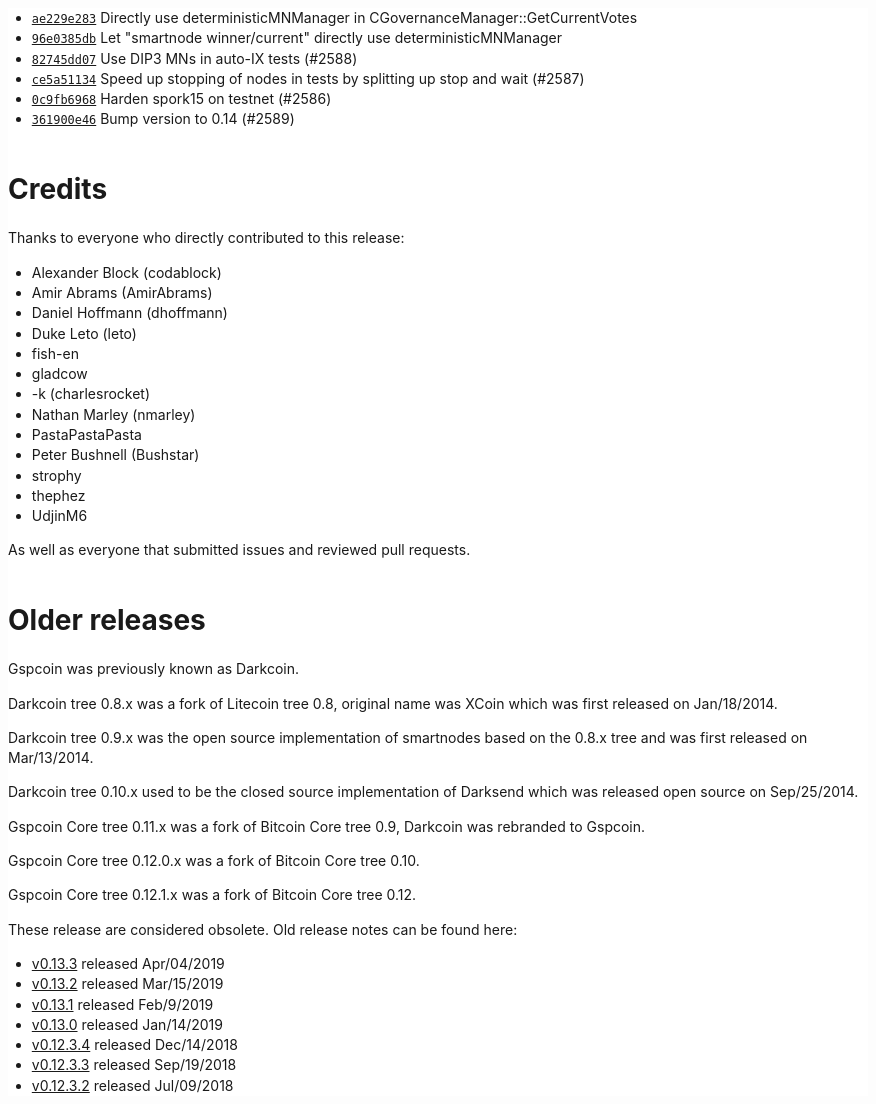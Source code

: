 - [`ae229e283`](https://github.com/gspcoin/gspcoin/commit/ae229e283) Directly use deterministicMNManager in CGovernanceManager::GetCurrentVotes
- [`96e0385db`](https://github.com/gspcoin/gspcoin/commit/96e0385db) Let "smartnode winner/current" directly use deterministicMNManager
- [`82745dd07`](https://github.com/gspcoin/gspcoin/commit/82745dd07) Use DIP3 MNs in auto-IX tests (#2588)
- [`ce5a51134`](https://github.com/gspcoin/gspcoin/commit/ce5a51134) Speed up stopping of nodes in tests by splitting up stop and wait (#2587)
- [`0c9fb6968`](https://github.com/gspcoin/gspcoin/commit/0c9fb6968) Harden spork15 on testnet (#2586)
- [`361900e46`](https://github.com/gspcoin/gspcoin/commit/361900e46) Bump version to 0.14 (#2589)

Credits
=======

Thanks to everyone who directly contributed to this release:

- Alexander Block (codablock)
- Amir Abrams (AmirAbrams)
- Daniel Hoffmann (dhoffmann)
- Duke Leto (leto)
- fish-en
- gladcow
- -k (charlesrocket)
- Nathan Marley (nmarley)
- PastaPastaPasta
- Peter Bushnell (Bushstar)
- strophy
- thephez
- UdjinM6

As well as everyone that submitted issues and reviewed pull requests.

Older releases
==============

Gspcoin was previously known as Darkcoin.

Darkcoin tree 0.8.x was a fork of Litecoin tree 0.8, original name was XCoin
which was first released on Jan/18/2014.

Darkcoin tree 0.9.x was the open source implementation of smartnodes based on
the 0.8.x tree and was first released on Mar/13/2014.

Darkcoin tree 0.10.x used to be the closed source implementation of Darksend
which was released open source on Sep/25/2014.

Gspcoin Core tree 0.11.x was a fork of Bitcoin Core tree 0.9,
Darkcoin was rebranded to Gspcoin.

Gspcoin Core tree 0.12.0.x was a fork of Bitcoin Core tree 0.10.

Gspcoin Core tree 0.12.1.x was a fork of Bitcoin Core tree 0.12.

These release are considered obsolete. Old release notes can be found here:

- [v0.13.3](https://github.com/gspcoin/gspcoin/blob/master/doc/release-notes/gspcoin/release-notes-0.13.3.md) released Apr/04/2019
- [v0.13.2](https://github.com/gspcoin/gspcoin/blob/master/doc/release-notes/gspcoin/release-notes-0.13.2.md) released Mar/15/2019
- [v0.13.1](https://github.com/gspcoin/gspcoin/blob/master/doc/release-notes/gspcoin/release-notes-0.13.1.md) released Feb/9/2019
- [v0.13.0](https://github.com/gspcoin/gspcoin/blob/master/doc/release-notes/gspcoin/release-notes-0.13.0.md) released Jan/14/2019
- [v0.12.3.4](https://github.com/gspcoin/gspcoin/blob/master/doc/release-notes/gspcoin/release-notes-0.12.3.4.md) released Dec/14/2018
- [v0.12.3.3](https://github.com/gspcoin/gspcoin/blob/master/doc/release-notes/gspcoin/release-notes-0.12.3.3.md) released Sep/19/2018
- [v0.12.3.2](https://github.com/gspcoin/gspcoin/blob/master/doc/release-notes/gspcoin/release-notes-0.12.3.2.md) released Jul/09/2018